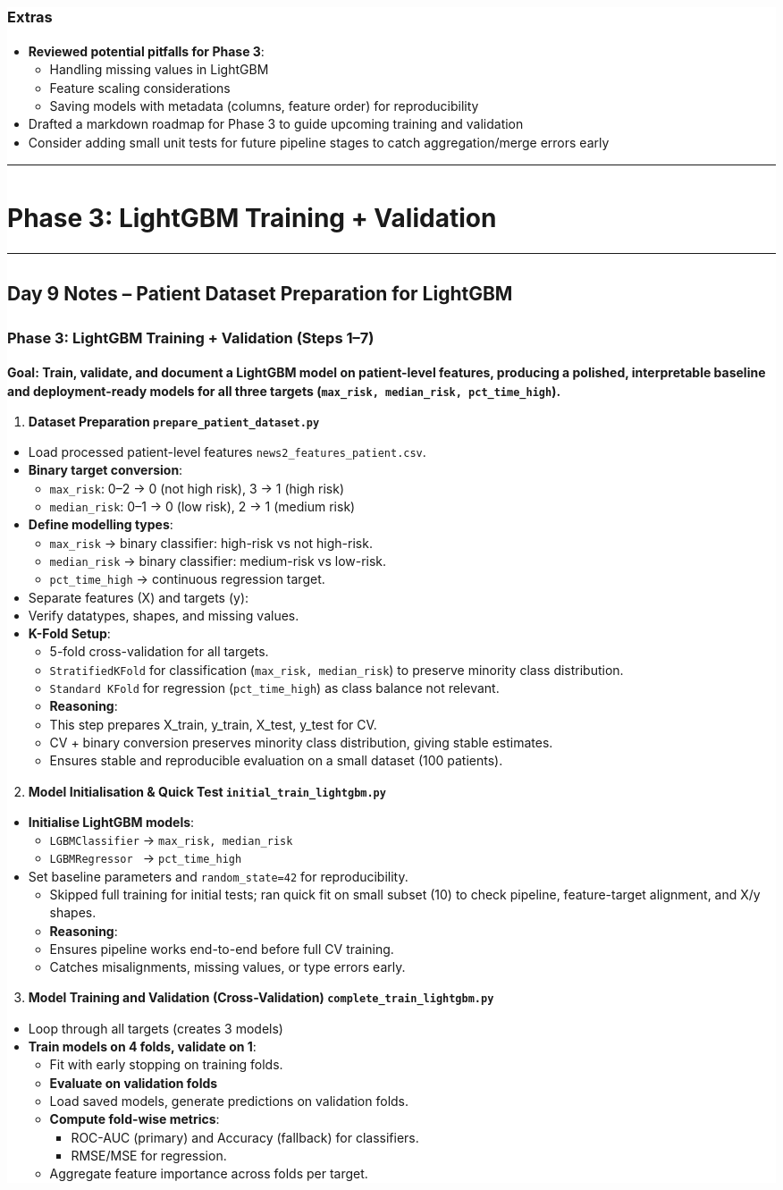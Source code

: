 ### Extras
- **Reviewed potential pitfalls for Phase 3**:
  - Handling missing values in LightGBM
  - Feature scaling considerations
  - Saving models with metadata (columns, feature order) for reproducibility
- Drafted a markdown roadmap for Phase 3 to guide upcoming training and validation
- Consider adding small unit tests for future pipeline stages to catch aggregation/merge errors early

---

# Phase 3: LightGBM Training + Validation 

---

## Day 9 Notes – Patient Dataset Preparation for LightGBM

### Phase 3: LightGBM Training + Validation (Steps 1–7)
**Goal: Train, validate, and document a LightGBM model on patient-level features, producing a polished, interpretable baseline and deployment-ready models for all three targets (`max_risk, median_risk, pct_time_high`).**
1. **Dataset Preparation `prepare_patient_dataset.py`**
  - Load processed patient-level features `news2_features_patient.csv`.
  - **Binary target conversion**:
    - `max_risk`: 0–2 → 0 (not high risk), 3 → 1 (high risk)
    -	`median_risk`: 0–1 → 0 (low risk), 2 → 1 (medium risk)
  - **Define modelling types**:
    -	`max_risk` → binary classifier: high-risk vs not high-risk.
    -	`median_risk` → binary classifier: medium-risk vs low-risk.
    -	`pct_time_high` → continuous regression target.
  - Separate features (X) and targets (y):
  - Verify datatypes, shapes, and missing values.
  - **K-Fold Setup**:
    - 5-fold cross-validation for all targets.
    -	`StratifiedKFold` for classification (`max_risk, median_risk`) to preserve minority class distribution.
    -	`Standard KFold` for regression (`pct_time_high`) as class balance not relevant.
	-	**Reasoning**: 
    - This step prepares X_train, y_train, X_test, y_test for CV.
    - CV + binary conversion preserves minority class distribution, giving stable estimates.
    - Ensures stable and reproducible evaluation on a small dataset (100 patients).
2. **Model Initialisation & Quick Test `initial_train_lightgbm.py`**
  - **Initialise LightGBM models**:
    - `LGBMClassifier` → `max_risk, median_risk`
    - `LGBMRegressor ` → `pct_time_high`
  - Set baseline parameters and `random_state=42` for reproducibility.
	-	Skipped full training for initial tests; ran quick fit on small subset (10) to check pipeline, feature-target alignment, and X/y shapes.
	-	**Reasoning**: 
    - Ensures pipeline works end-to-end before full CV training. 
    - Catches misalignments, missing values, or type errors early.
3. **Model Training and Validation (Cross-Validation) `complete_train_lightgbm.py`**
  - Loop through all targets (creates 3 models)
  - **Train models on 4 folds, validate on 1**:
    -	Fit with early stopping on training folds.
    -	**Evaluate on validation folds**
      - Load saved models, generate predictions on validation folds.
      - **Compute fold-wise metrics**:
        -	ROC-AUC (primary) and Accuracy (fallback) for classifiers.
        -	RMSE/MSE for regression.
      - Aggregate feature importance across folds per target.